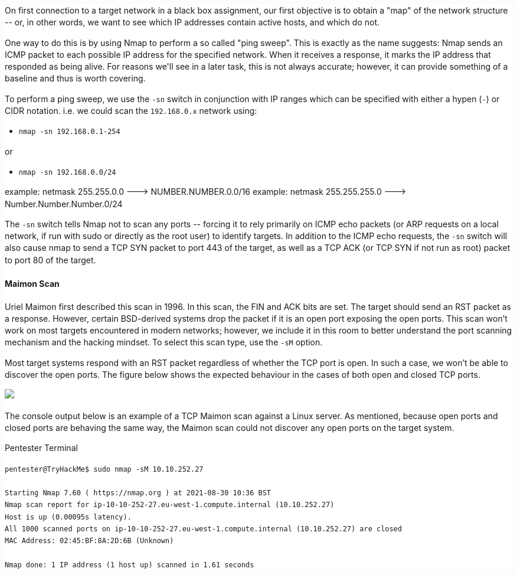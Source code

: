 
On first connection to a target network in a black box assignment, our first objective is to obtain a "map" of the network structure -- or, in other words, we want to see which IP addresses contain active hosts, and which do not.

One way to do this is by using Nmap to perform a so called "ping sweep". This is exactly as the name suggests: Nmap sends an ICMP packet to each possible IP address for the specified network. When it receives a response, it marks the IP address that responded as being alive. For reasons we'll see in a later task, this is not always accurate; however, it can provide something of a baseline and thus is worth covering.

To perform a ping sweep, we use the `-sn` switch in conjunction with IP ranges which can be specified with either a hypen (`-`) or CIDR notation. i.e. we could scan the `192.168.0.x` network using:

-   `nmap -sn 192.168.0.1-254`

or

-   `nmap -sn 192.168.0.0/24`

example: netmask 255.255.0.0 ---> NUMBER.NUMBER.0.0/16
example: netmask 255.255.255.0 ---> Number.Number.Number.0/24

The `-sn` switch tells Nmap not to scan any ports -- forcing it to rely primarily on ICMP echo packets (or ARP requests on a local network, if run with sudo or directly as the root user) to identify targets. In addition to the ICMP echo requests, the `-sn` switch will also cause nmap to send a TCP SYN packet to port 443 of the target, as well as a TCP ACK (or TCP SYN if not run as root) packet to port 80 of the target.

#### Maimon Scan

Uriel Maimon first described this scan in 1996. In this scan, the FIN and ACK bits are set. The target should send an RST packet as a response. However, certain BSD-derived systems drop the packet if it is an open port exposing the open ports. This scan won’t work on most targets encountered in modern networks; however, we include it in this room to better understand the port scanning mechanism and the hacking mindset. To select this scan type, use the `-sM` option.

Most target systems respond with an RST packet regardless of whether the TCP port is open. In such a case, we won’t be able to discover the open ports. The figure below shows the expected behaviour in the cases of both open and closed TCP ports.

![](https://tryhackme-images.s3.amazonaws.com/user-uploads/5f04259cf9bf5b57aed2c476/room-content/8ca5e5e0f6e0a1843cebe11b5b0785b3.png)

The console output below is an example of a TCP Maimon scan against a Linux server. As mentioned, because open ports and closed ports are behaving the same way, the Maimon scan could not discover any open ports on the target system.

Pentester Terminal

```shell-session
pentester@TryHackMe$ sudo nmap -sM 10.10.252.27

Starting Nmap 7.60 ( https://nmap.org ) at 2021-08-30 10:36 BST
Nmap scan report for ip-10-10-252-27.eu-west-1.compute.internal (10.10.252.27)
Host is up (0.00095s latency).
All 1000 scanned ports on ip-10-10-252-27.eu-west-1.compute.internal (10.10.252.27) are closed
MAC Address: 02:45:BF:8A:2D:6B (Unknown)

Nmap done: 1 IP address (1 host up) scanned in 1.61 seconds
```

